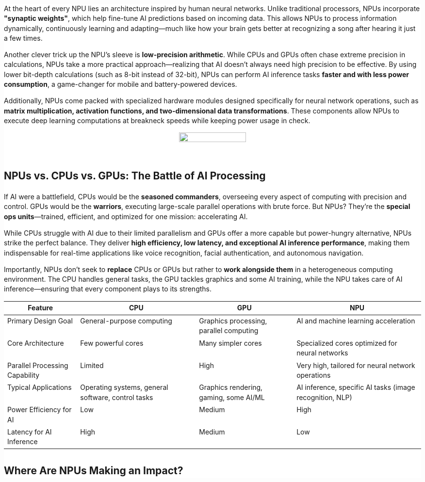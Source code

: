 At the heart of every NPU lies an architecture inspired by human neural networks. Unlike traditional processors, NPUs incorporate **"synaptic weights"**, which help fine-tune AI predictions based on incoming data. This allows NPUs to process information dynamically, continuously learning and adapting—much like how your brain gets better at recognizing a song after hearing it just a few times.  

Another clever trick up the NPU’s sleeve is **low-precision arithmetic**. While CPUs and GPUs often chase extreme precision in calculations, NPUs take a more practical approach—realizing that AI doesn’t always need high precision to be effective. By using lower bit-depth calculations (such as 8-bit instead of 32-bit), NPUs can perform AI inference tasks **faster and with less power consumption**, a game-changer for mobile and battery-powered devices.  

Additionally, NPUs come packed with specialized hardware modules designed specifically for neural network operations, such as **matrix multiplication, activation functions, and two-dimensional data transformations**. These components allow NPUs to execute deep learning computations at breakneck speeds while keeping power usage in check.  

<div style="text-align:center;">
<img align="center" src="https://intel.github.io/intel-npu-acceleration-library/_images/npu_arch.png" height="40%" width="40%"/>
</div>
<br/>

## **NPUs vs. CPUs vs. GPUs: The Battle of AI Processing**  

If AI were a battlefield, CPUs would be the **seasoned commanders**, overseeing every aspect of computing with precision and control. GPUs would be the **warriors**, executing large-scale parallel operations with brute force. But NPUs? They’re the **special ops units**—trained, efficient, and optimized for one mission: accelerating AI.  

While CPUs struggle with AI due to their limited parallelism and GPUs offer a more capable but power-hungry alternative, NPUs strike the perfect balance. They deliver **high efficiency, low latency, and exceptional AI inference performance**, making them indispensable for real-time applications like voice recognition, facial authentication, and autonomous navigation.  

Importantly, NPUs don’t seek to **replace** CPUs or GPUs but rather to **work alongside them** in a heterogeneous computing environment. The CPU handles general tasks, the GPU tackles graphics and some AI training, while the NPU takes care of AI inference—ensuring that every component plays to its strengths.  



|Feature|CPU|GPU|NPU|
|-------|--------|---------|---------|
|Primary Design Goal|General-purpose computing|Graphics processing, parallel computing|AI and machine learning acceleration|
|Core Architecture|	Few powerful cores|Many simpler cores|Specialized cores optimized for neural networks|
|Parallel Processing Capability|Limited|High|Very high, tailored for neural network operations|
|Typical Applications|Operating systems, general software, control tasks|Graphics rendering, gaming, some AI/ML|AI inference, specific AI tasks (image recognition, NLP)|
|Power Efficiency for AI|Low|Medium|High|
|Latency for AI Inference|High|Medium|Low|


## **Where Are NPUs Making an Impact?**  
